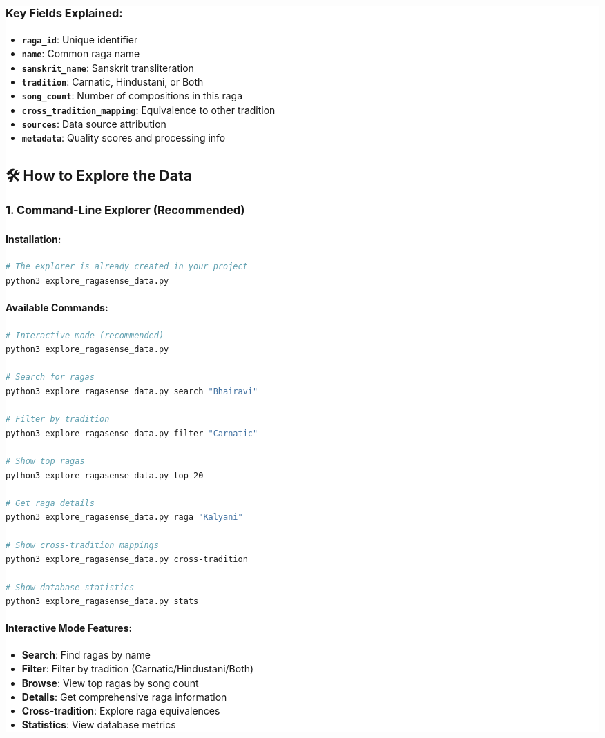 ### **Key Fields Explained:**
- **`raga_id`**: Unique identifier
- **`name`**: Common raga name
- **`sanskrit_name`**: Sanskrit transliteration
- **`tradition`**: Carnatic, Hindustani, or Both
- **`song_count`**: Number of compositions in this raga
- **`cross_tradition_mapping`**: Equivalence to other tradition
- **`sources`**: Data source attribution
- **`metadata`**: Quality scores and processing info

## 🛠️ **How to Explore the Data**

### **1. Command-Line Explorer (Recommended)**

#### **Installation:**
```bash
# The explorer is already created in your project
python3 explore_ragasense_data.py
```

#### **Available Commands:**
```bash
# Interactive mode (recommended)
python3 explore_ragasense_data.py

# Search for ragas
python3 explore_ragasense_data.py search "Bhairavi"

# Filter by tradition
python3 explore_ragasense_data.py filter "Carnatic"

# Show top ragas
python3 explore_ragasense_data.py top 20

# Get raga details
python3 explore_ragasense_data.py raga "Kalyani"

# Show cross-tradition mappings
python3 explore_ragasense_data.py cross-tradition

# Show database statistics
python3 explore_ragasense_data.py stats
```

#### **Interactive Mode Features:**
- **Search**: Find ragas by name
- **Filter**: Filter by tradition (Carnatic/Hindustani/Both)
- **Browse**: View top ragas by song count
- **Details**: Get comprehensive raga information
- **Cross-tradition**: Explore raga equivalences
- **Statistics**: View database metrics
